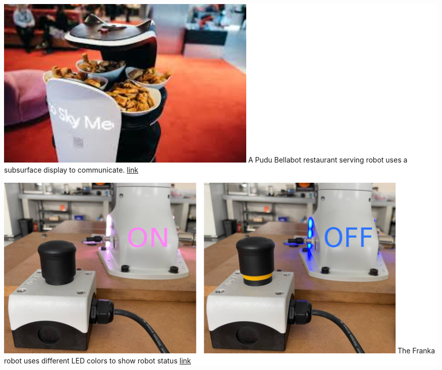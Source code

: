 ![](assets/pudu_bellabot.png)
A Pudu Bellabot restaurant serving robot uses a subsurface display to communicate. [link](https://mms.businesswire.com/media/20211021005119/en/918128/5/RollerTop-Guide-02229-FetchCore.jpg)


![](assets/franka_lights.png)
The Franka robot uses different LED colors to show robot status [link](https://wiki.arcoslab.org/tutorials_media/panfa-franka/extdeviceonoff.png)

